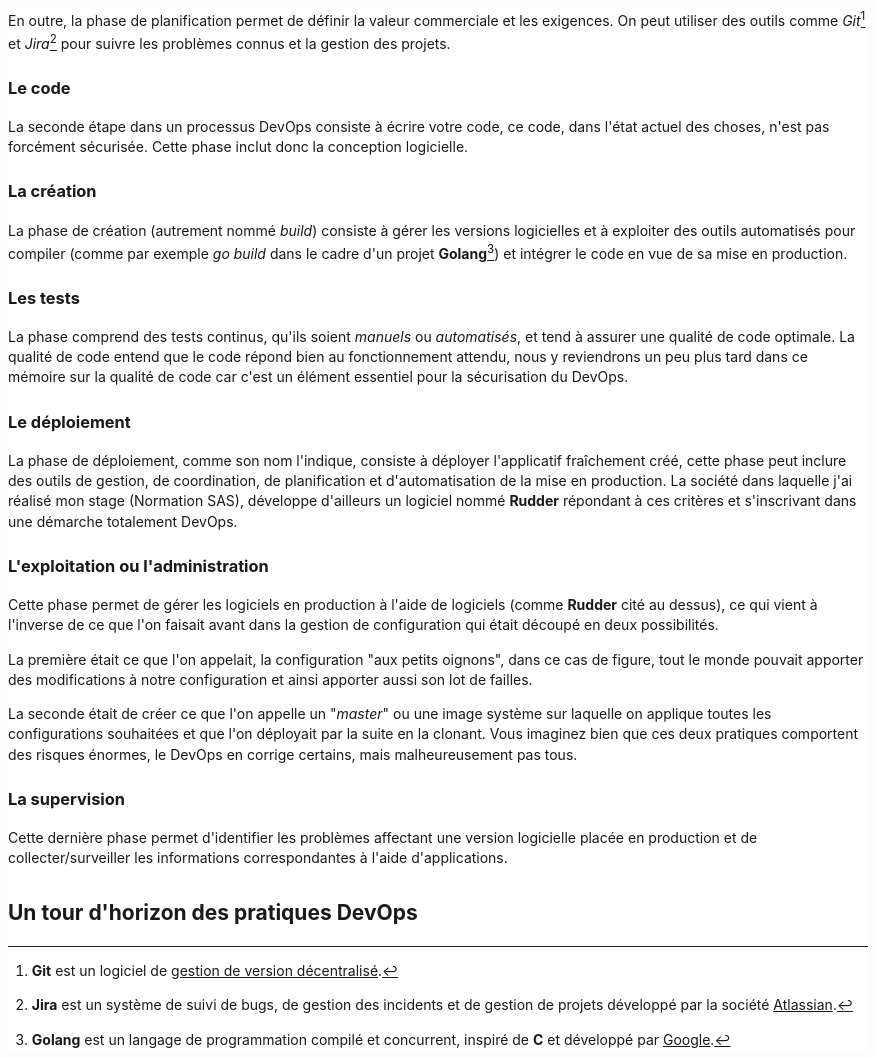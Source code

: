 En outre, la phase de planification permet de définir la valeur commerciale et les exigences. On peut utiliser des outils comme *Git*[^11] et *Jira*[^12] pour suivre les problèmes connus et la gestion des projets.

### Le code

La seconde étape dans un processus DevOps consiste à écrire votre code, ce code, dans l'état actuel des choses, n'est pas forcément sécurisée.
Cette phase inclut donc la conception logicielle.

### La création

La phase de création (autrement nommé *build*) consiste à gérer les versions logicielles et à exploiter des outils automatisés pour compiler (comme par exemple *go build* dans le cadre d'un projet **Golang**[^13]) et intégrer le code en vue de sa mise en production.


### Les tests

La phase comprend des tests continus, qu'ils soient *manuels* ou *automatisés*, et tend à assurer une qualité de code optimale.
La qualité de code entend que le code répond bien au fonctionnement attendu, nous y reviendrons un peu plus tard dans ce mémoire sur la qualité de code car c'est un élément essentiel pour la sécurisation du DevOps.

### Le déploiement

La phase de déploiement, comme son nom l'indique, consiste à déployer l'applicatif fraîchement créé, cette phase peut inclure des outils de gestion, de coordination, de planification et d'automatisation de la mise en production. La société dans laquelle j'ai réalisé mon stage (Normation SAS), développe d'ailleurs un logiciel nommé **Rudder** répondant à ces critères et s'inscrivant dans une démarche totalement DevOps.

### L'exploitation ou l'administration

Cette phase permet de gérer les logiciels en production à l'aide de logiciels (comme **Rudder** cité au dessus), ce qui vient à l'inverse de ce que l'on faisait avant dans la gestion de configuration qui était découpé en deux possibilités.

La première était ce que l'on appelait, la configuration "aux petits oignons", dans ce cas de figure, tout le monde pouvait apporter des modifications à notre configuration et ainsi apporter aussi son lot de failles.

La seconde était de créer ce que l'on appelle un "*master*" ou une image système sur laquelle on applique toutes les configurations souhaitées et que l'on déployait par la suite en la clonant.
Vous imaginez bien que ces deux pratiques comportent des risques énormes, le DevOps en corrige certains, mais malheureusement pas tous.

### La supervision

Cette dernière phase permet d'identifier les problèmes affectant une version logicielle placée en production et de collecter/surveiller les informations correspondantes à l'aide d'applications.

## Un tour d'horizon des pratiques DevOps


[^11]: **Git** est un logiciel de [gestion de version décentralisé](https://fr.wikipedia.org/wiki/Git).
[^12]: **Jira**  est un système de suivi de bugs, de gestion des incidents et de gestion de projets développé par la société [Atlassian](https://www.atlassian.com/fr/software/jira).
[^13]: **Golang**  est un langage de programmation compilé et concurrent, inspiré de **C** et développé par [Google](https://golang.org/).
[^14]: **Toyota**  est un constructeur automobile japonais.